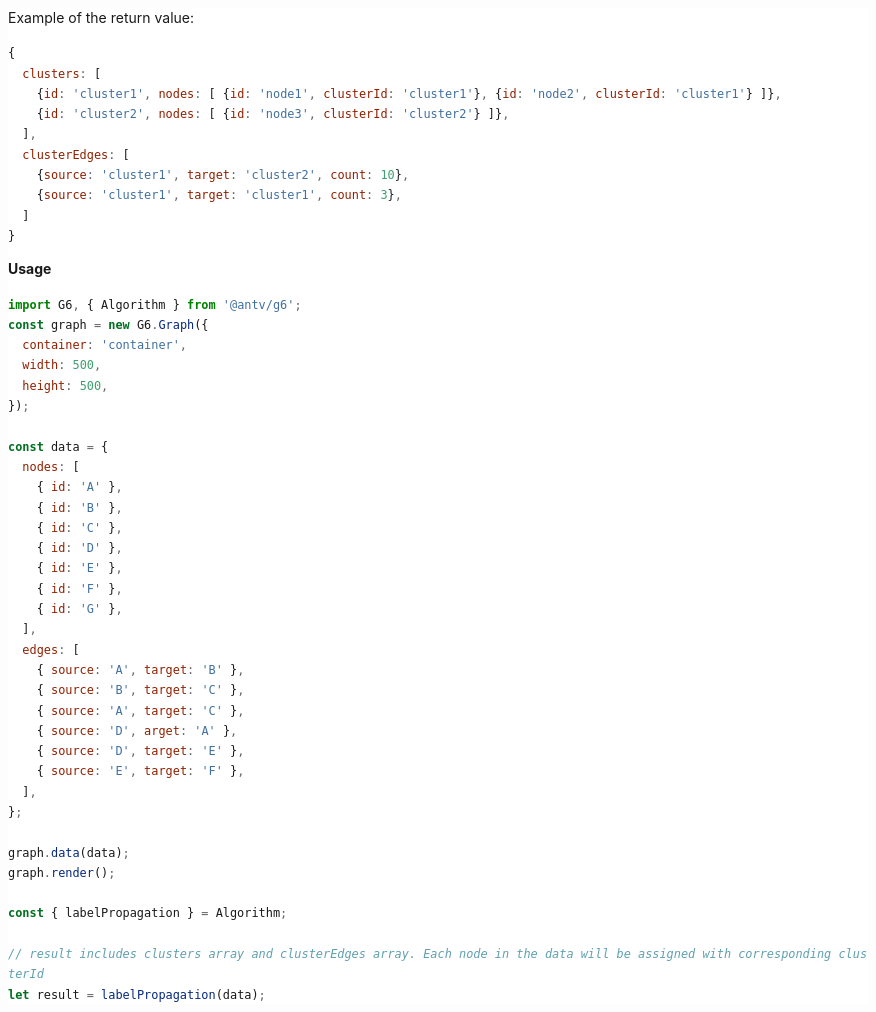 Example of the return value:

```javascript
{
  clusters: [
    {id: 'cluster1', nodes: [ {id: 'node1', clusterId: 'cluster1'}, {id: 'node2', clusterId: 'cluster1'} ]},
    {id: 'cluster2', nodes: [ {id: 'node3', clusterId: 'cluster2'} ]},
  ],
  clusterEdges: [
    {source: 'cluster1', target: 'cluster2', count: 10},
    {source: 'cluster1', target: 'cluster1', count: 3},
  ]
}
```

**Usage**

```javascript
import G6, { Algorithm } from '@antv/g6';
const graph = new G6.Graph({
  container: 'container',
  width: 500,
  height: 500,
});

const data = {
  nodes: [
    { id: 'A' },
    { id: 'B' },
    { id: 'C' },
    { id: 'D' },
    { id: 'E' },
    { id: 'F' },
    { id: 'G' },
  ],
  edges: [
    { source: 'A', target: 'B' },
    { source: 'B', target: 'C' },
    { source: 'A', target: 'C' },
    { source: 'D', arget: 'A' },
    { source: 'D', target: 'E' },
    { source: 'E', target: 'F' },
  ],
};

graph.data(data);
graph.render();

const { labelPropagation } = Algorithm;

// result includes clusters array and clusterEdges array. Each node in the data will be assigned with corresponding clusterId
let result = labelPropagation(data);
```
